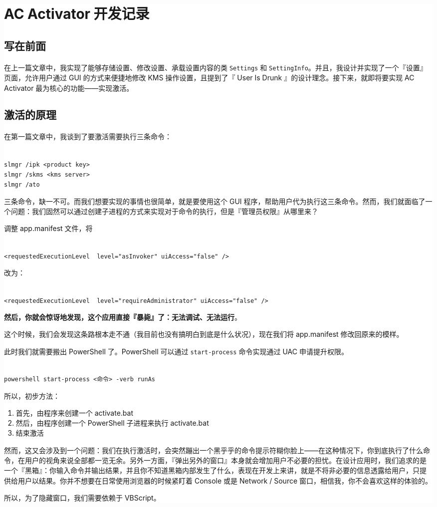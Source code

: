 # AC Activator 开发记录

## 写在前面

在上一篇文章中，我实现了能够存储设置、修改设置、承载设置内容的类 `Settings` 和 `SettingInfo`。并且，我设计并实现了一个『设置』页面，允许用户通过 GUI 的方式来便捷地修改 KMS 操作设置，且提到了『 User Is Drunk 』的设计理念。接下来，就即将要实现 AC Activator 最为核心的功能——实现激活。

## 激活的原理

在第一篇文章中，我谈到了要激活需要执行三条命令：

```

slmgr /ipk <product key>
slmgr /skms <kms server>
slmgr /ato
```

三条命令，缺一不可。而我们想要实现的事情也很简单，就是要使用这个 GUI 程序，帮助用户代为执行这三条命令。然而，我们就面临了一个问题：我们固然可以通过创建子进程的方式来实现对于命令的执行，但是『管理员权限』从哪里来？

调整 app.manifest 文件，将

```xaml

<requestedExecutionLevel  level="asInvoker" uiAccess="false" />
```

改为：

```xaml

<requestedExecutionLevel  level="requireAdministrator" uiAccess="false" />
```

**然后，你就会惊讶地发现，这个应用直接『暴毙』了：无法调试、无法运行**。

这个时候，我们会发现这条路根本走不通（我目前也没有搞明白到底是什么状况），现在我们将 app.manifest 修改回原来的模样。

此时我们就需要搬出 PowerShell 了。PowerShell 可以通过 `start-process` 命令实现通过 UAC 申请提升权限。

```

powershell start-process <命令> -verb runAs
```

所以，初步方法：

1. 首先，由程序来创建一个 activate.bat
2. 然后，由程序创建一个 PowerShell 子进程来执行 activate.bat
3. 结束激活

然而，这又会涉及到一个问题：我们在执行激活时，会突然蹦出一个黑乎乎的命令提示符糊你脸上——在这种情况下，你到底执行了什么命令，在用户的视角来说全部都一览无余。另外一方面，『弹出另外的窗口』本身就会增加用户不必要的担忧。在设计应用时，我们追求的是一个『黑箱』：你输入命令并输出结果，并且你不知道黑箱内部发生了什么，表现在开发上来讲，就是不将非必要的信息透露给用户，只提供给用户以结果。你并不想要在日常使用浏览器的时候紧盯着 Console 或是 Network / Source 窗口，相信我，你不会喜欢这样的体验的。

所以，为了隐藏窗口，我们需要依赖于 VBScript。
